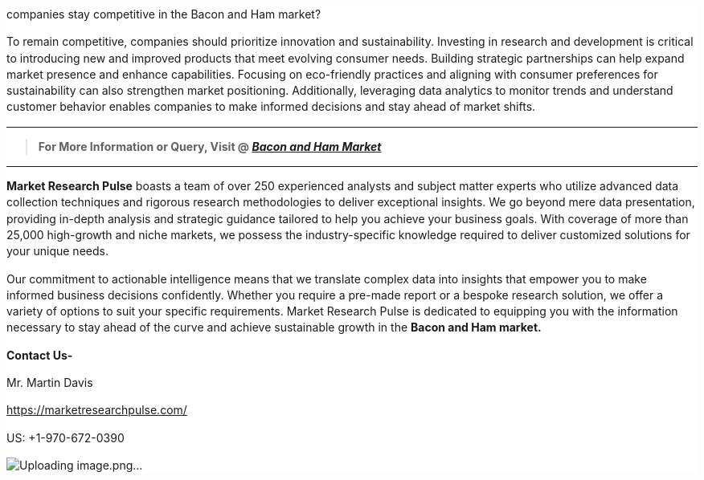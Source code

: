 companies stay competitive in the Bacon and Ham market?</strong></p><p>To remain competitive, companies should prioritize innovation and sustainability. Investing in research and development is critical to introducing new and improved products that meet evolving consumer needs. Building strategic partnerships can help expand market presence and enhance capabilities. Focusing on eco-friendly practices and aligning with consumer preferences for sustainability can also strengthen market positioning. Additionally, leveraging data analytics to monitor trends and understand customer behavior enables companies to make informed decisions and stay ahead of market shifts.</p><hr /><blockquote><p><strong>For More Information or Query, Visit @&nbsp;<em><a href="https://marketresearchpulse.com/report/74288/bacon-and-ham-market?utm_source=Linkedin&utm_medium=0112">Bacon and Ham Market</a></em></strong></p></blockquote><hr /><p><strong>Market Research Pulse</strong> boasts a team of over 250 experienced analysts and subject matter experts who utilize advanced data collection techniques and rigorous research methodologies to deliver exceptional insights. We go beyond mere data presentation, providing in-depth analysis and strategic guidance tailored to help you achieve your business goals. With coverage of more than 25,000 high-growth and niche markets, we possess the industry-specific knowledge required to deliver customized solutions for your unique needs.</p><p>Our commitment to actionable intelligence means that we translate complex data into insights that empower you to make informed business decisions confidently. Whether you require a pre-made report or a bespoke research solution, we offer a variety of options to suit your specific requirements. Market Research Pulse is dedicated to equipping you with the information necessary to stay ahead of the curve and achieve sustainable growth in the <strong>Bacon and Ham market.</strong></p><p><strong>Contact Us-</strong></p><p>Mr. Martin Davis</p><p>https://marketresearchpulse.com/</p><p>US: +1-970-672-0390</p>
![Uploading image.png…]()
